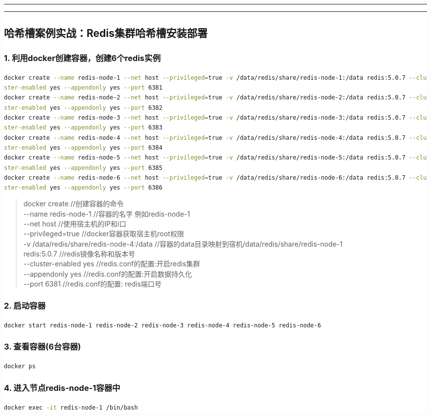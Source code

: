 -----------------

-----------------

## 哈希槽案例实战：Redis集群哈希槽安装部署

### 1. 利用docker创建容器，创建6个redis实例

```bash
docker create --name redis-node-1 --net host --privileged=true -v /data/redis/share/redis-node-1:/data redis:5.0.7 --cluster-enabled yes --appendonly yes --port 6381
docker create --name redis-node-2 --net host --privileged=true -v /data/redis/share/redis-node-2:/data redis:5.0.7 --cluster-enabled yes --appendonly yes --port 6382
docker create --name redis-node-3 --net host --privileged=true -v /data/redis/share/redis-node-3:/data redis:5.0.7 --cluster-enabled yes --appendonly yes --port 6383
docker create --name redis-node-4 --net host --privileged=true -v /data/redis/share/redis-node-4:/data redis:5.0.7 --cluster-enabled yes --appendonly yes --port 6384
docker create --name redis-node-5 --net host --privileged=true -v /data/redis/share/redis-node-5:/data redis:5.0.7 --cluster-enabled yes --appendonly yes --port 6385
docker create --name redis-node-6 --net host --privileged=true -v /data/redis/share/redis-node-6:/data redis:5.0.7 --cluster-enabled yes --appendonly yes --port 6386

```

>docker create		//创建容器的命令<br>
--name redis-node-1     //容器的名字 例如redis-node-1<br>
--net host		//使用宿主机的IP和i口<br>
--privileged=true 	//docker容器获取宿主机root权限<br>
-v /data/redis/share/redis-node-4:/data //容器的data目录映射到宿机/data/redis/share/redis-node-1<br>
redis:5.0.7		//redis镜像名称和版本号<br>
--cluster-enabled yes   //redis.conf的配置:开启redis集群<br>
--appendonly yes	//redis.conf的配置:开启数据持久化<br>
--port 6381		//redis.conf的配置: redis端口号<br>


### 2. 启动容器

```bash
docker start redis-node-1 redis-node-2 redis-node-3 redis-node-4 redis-node-5 redis-node-6
```



### 3. 查看容器(6台容器)

```bash
docker ps
```

### 4. 进入节点redis-node-1容器中

```bash
docker exec -it redis-node-1 /bin/bash
```
